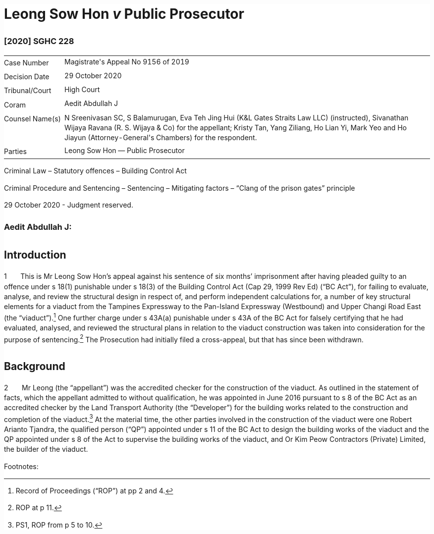 <style>.footnotes::before { content: "Footnotes:"; }</style>
# Leong Sow Hon _v_ Public Prosecutor  

### \[2020\] SGHC 228

<table id="info-table"><tbody><tr class="info-row"><td class="txt-label" style="padding: 4px 0px; white-space: nowrap" valign="top">Case Number</td><td class="txt-body">Magistrate's Appeal No 9156 of 2019</td></tr><tr class="info-row"><td class="txt-label" style="padding: 4px 0px; white-space: nowrap" valign="top">Decision Date</td><td class="txt-body">29 October 2020</td></tr><tr class="info-row"><td class="txt-label" style="padding: 4px 0px; white-space: nowrap" valign="top">Tribunal/Court</td><td class="txt-body">High Court</td></tr><tr class="info-row"><td class="txt-label" style="padding: 4px 0px; white-space: nowrap" valign="top">Coram</td><td class="txt-body">Aedit Abdullah J</td></tr><tr class="info-row"><td class="txt-label" style="padding: 4px 0px; white-space: nowrap" valign="top">Counsel Name(s)</td><td class="txt-body">N Sreenivasan SC, S Balamurugan, Eva Teh Jing Hui (K&amp;L Gates Straits Law LLC) (instructed), Sivanathan Wijaya Ravana (R. S. Wijaya &amp; Co) for the appellant; Kristy Tan, Yang Ziliang, Ho Lian Yi, Mark Yeo and Ho Jiayun (Attorney-General's Chambers) for the respondent.</td></tr><tr class="info-row"><td class="txt-label" style="padding: 4px 0px; white-space: nowrap" valign="top">Parties</td><td class="txt-body">Leong Sow Hon — Public Prosecutor</td></tr></tbody></table>

Criminal Law – Statutory offences – Building Control Act

Criminal Procedure and Sentencing – Sentencing – Mitigating factors – “Clang of the prison gates” principle

29 October 2020 - Judgment reserved.

### Aedit Abdullah J:

## Introduction

1       This is Mr Leong Sow Hon’s appeal against his sentence of six months’ imprisonment after having pleaded guilty to an offence under s 18(1) punishable under s 18(3) of the Building Control Act (Cap 29, 1999 Rev Ed) (“BC Act”), for failing to evaluate, analyse, and review the structural design in respect of, and perform independent calculations for, a number of key structural elements for a viaduct from the Tampines Expressway to the Pan-Island Expressway (Westbound) and Upper Changi Road East (the “viaduct”).[^1] One further charge under s 43A(a) punishable under s 43A of the BC Act for falsely certifying that he had evaluated, analysed, and reviewed the structural plans in relation to the viaduct construction was taken into consideration for the purpose of sentencing.[^2] The Prosecution had initially filed a cross-appeal, but that has since been withdrawn.

## Background

2       Mr Leong (the “appellant”) was the accredited checker for the construction of the viaduct. As outlined in the statement of facts, which the appellant admitted to without qualification, he was appointed in June 2016 pursuant to s 8 of the BC Act as an accredited checker by the Land Transport Authority (the “Developer”) for the building works related to the construction and completion of the viaduct.[^3] At the material time, the other parties involved in the construction of the viaduct were one Robert Arianto Tjandra, the qualified person (“QP”) appointed under s 11 of the BC Act to design the building works of the viaduct and the QP appointed under s 8 of the Act to supervise the building works of the viaduct, and Or Kim Peow Contractors (Private) Limited, the builder of the viaduct.


[^1]: Record of Proceedings (“ROP”) at pp 2 and 4.
[^2]: ROP at p 11.
[^3]: PS1, ROP from p 5 to 10.
[^4]: ROP from pp 95 to 125.
[^5]: ROP at pp 116 and 117.
[^6]: D1, and in particular ROP at p 546.
[^7]: Grounds of Decision (“GD”) at \[8\].
[^8]: GD from \[12\] to \[15\].
[^9]: Appellant’s Written Submissions (“AWS”) at, _inter alia_, \[5\].
[^10]: Prosecution’s Written Submissions (“PWS”) from, _inter alia_, pp 13 to 19.
[^11]: See affidavit of Andrew Theodorus van der Meer dated 4 Nov 2019 (“AVDM”) at AVDM-1.
[^12]: AVDM-1 at \[20\].
[^13]: AVDM at \[3\].
[^14]: See Respondent’s Bundle of Authorities (“RBOA”) at Tab 34.
[^15]: _Singapore Parliamentary Debates, Official Report_ (16 February 1989) vol 52 at cols 669 to 681, per Minister for National Development S Dhanabalan.
[^16]: RBOA at Tab 30. _Singapore Parliamentary Debates, Official Report_ (25 May 1995) vol 64 at col 1142-1145 per Minister for National Development Lim Hng Kiang.
[^17]: RBOA at Tab 14. _Public Prosecutor v Bill Hong Keng Chee and two others_ (BCA 43 – 44/99 and BCA 46 – 48/99).
[^18]: RBOA at Tab 31. _Singapore Parliamentary Debates, Official Report_ (25 August 2000) vol 72 at cols 703-720, per Minister for National Development Mah Bow Tan.
[^19]: RBOA at Tab 27.
[^20]: _Singapore Parliamentary Debates, Official Report_ (19 May 2004) vol 77 at cols 3005-3006 per Dr Teo Ho Pin MP.
[^21]: RBOA at Tab 32. _Singapore Parliamentary Debates, Official Report_ (19 May 2004) vol 77 from 6.07pm onwards, per Minister for National Development Mah Bow Tan.
[^22]: RBOA at Tab 33. _Singapore Parliamentary Debates, Official Report_ (20 September 2007) vol 83 at col 2053-2083, and in particular cols 2078 and 2079.
[^23]: RBOA at Tab 33. _Singapore Parliamentary Debates, Official Report_ (20 September 2007) vol 83 at col 2053-2083, and in particular col 2059.
[^24]: ROP at p 7.
